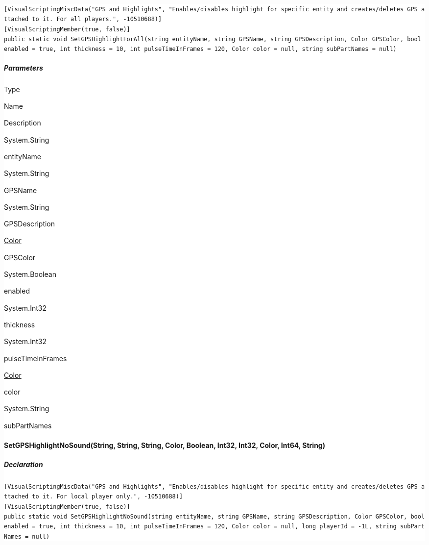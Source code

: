 ```
[VisualScriptingMiscData("GPS and Highlights", "Enables/disables highlight for specific entity and creates/deletes GPS attached to it. For all players.", -10510688)]
[VisualScriptingMember(true, false)]
public static void SetGPSHighlightForAll(string entityName, string GPSName, string GPSDescription, Color GPSColor, bool enabled = true, int thickness = 10, int pulseTimeInFrames = 120, Color color = null, string subPartNames = null)
```

##### Parameters

Type

Name

Description

System.String

entityName

System.String

GPSName

System.String

GPSDescription

[Color](https://keensoftwarehouse.github.io/SpaceEngineersModAPI/api/VRageMath.Color.html)

GPSColor

System.Boolean

enabled

System.Int32

thickness

System.Int32

pulseTimeInFrames

[Color](https://keensoftwarehouse.github.io/SpaceEngineersModAPI/api/VRageMath.Color.html)

color

System.String

subPartNames

#### SetGPSHighlightNoSound(String, String, String, Color, Boolean, Int32, Int32, Color, Int64, String)

##### Declaration

```
[VisualScriptingMiscData("GPS and Highlights", "Enables/disables highlight for specific entity and creates/deletes GPS attached to it. For local player only.", -10510688)]
[VisualScriptingMember(true, false)]
public static void SetGPSHighlightNoSound(string entityName, string GPSName, string GPSDescription, Color GPSColor, bool enabled = true, int thickness = 10, int pulseTimeInFrames = 120, Color color = null, long playerId = -1L, string subPartNames = null)
```
